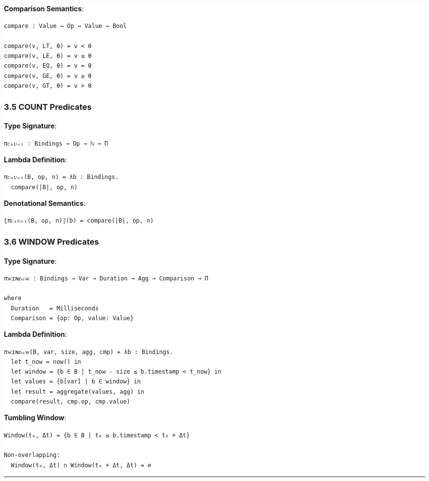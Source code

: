 **Comparison Semantics**:
```
compare : Value → Op → Value → Bool

compare(v, LT, θ) = v < θ
compare(v, LE, θ) = v ≤ θ
compare(v, EQ, θ) = v = θ
compare(v, GE, θ) = v ≥ θ
compare(v, GT, θ) = v > θ
```

### 3.5 COUNT Predicates

**Type Signature**:
```
πᴄₒᴜₙₜ : Bindings → Op → ℕ → Π
```

**Lambda Definition**:
```
πᴄₒᴜₙₜ(B, op, n) = λb : Bindings.
  compare(|B|, op, n)
```

**Denotational Semantics**:
```
⟦πᴄₒᴜₙₜ(B, op, n)⟧(b) = compare(|B|, op, n)
```

### 3.6 WINDOW Predicates

**Type Signature**:
```
πᴡɪɴᴅₒᴡ : Bindings → Var → Duration → Agg → Comparison → Π

where
  Duration   = Milliseconds
  Comparison = {op: Op, value: Value}
```

**Lambda Definition**:
```
πᴡɪɴᴅₒᴡ(B, var, size, agg, cmp) = λb : Bindings.
  let t_now = now() in
  let window = {b ∈ B | t_now - size ≤ b.timestamp < t_now} in
  let values = {b[var] | b ∈ window} in
  let result = aggregate(values, agg) in
  compare(result, cmp.op, cmp.value)
```

**Tumbling Window**:
```
Window(t₀, Δt) = {b ∈ B | t₀ ≤ b.timestamp < t₀ + Δt}

Non-overlapping:
  Window(t₀, Δt) ∩ Window(t₀ + Δt, Δt) = ∅
```

---